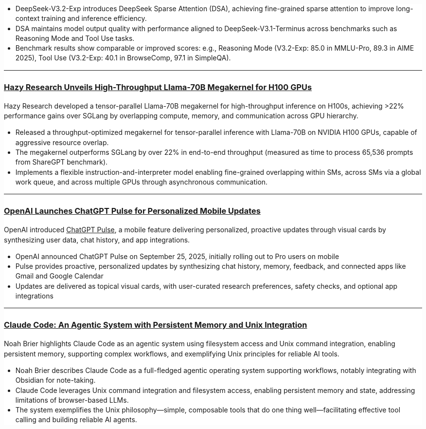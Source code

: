 * DeepSeek-V3.2-Exp introduces DeepSeek Sparse Attention (DSA), achieving fine-grained sparse attention to improve long-context training and inference efficiency.
* DSA maintains model output quality with performance aligned to DeepSeek-V3.1-Terminus across benchmarks such as Reasoning Mode and Tool Use tasks.
* Benchmark results show comparable or improved scores: e.g., Reasoning Mode (V3.2-Exp: 85.0 in MMLU-Pro, 89.3 in AIME 2025), Tool Use (V3.2-Exp: 40.1 in BrowseComp, 97.1 in SimpleQA).


---

### [Hazy Research Unveils High-Throughput Llama-70B Megakernel for H100 GPUs](https://hazyresearch.stanford.edu/blog/2025-09-28-tp-llama-main)
Hazy Research developed a tensor-parallel Llama-70B megakernel for high-throughput inference on H100s, achieving >22% performance gains over SGLang by overlapping compute, memory, and communication across GPU hierarchy.

* Released a throughput-optimized megakernel for tensor-parallel inference with Llama-70B on NVIDIA H100 GPUs, capable of aggressive resource overlap.
* The megakernel outperforms SGLang by over 22% in end-to-end throughput (measured as time to process 65,536 prompts from ShareGPT benchmark).
* Implements a flexible instruction-and-interpreter model enabling fine-grained overlapping within SMs, across SMs via a global work queue, and across multiple GPUs through asynchronous communication.


---

### [OpenAI Launches ChatGPT Pulse for Personalized Mobile Updates](https://openai.com/index/introducing-chatgpt-pulse/)
OpenAI introduced [ChatGPT Pulse](https://openai.com/index/introducing-chatgpt-pulse/), a mobile feature delivering personalized, proactive updates through visual cards by synthesizing user data, chat history, and app integrations.

* OpenAI announced ChatGPT Pulse on September 25, 2025, initially rolling out to Pro users on mobile
* Pulse provides proactive, personalized updates by synthesizing chat history, memory, feedback, and connected apps like Gmail and Google Calendar
* Updates are delivered as topical visual cards, with user-curated research preferences, safety checks, and optional app integrations


---

### [Claude Code: An Agentic System with Persistent Memory and Unix Integration](https://www.alephic.com/writing/the-magic-of-claude-code)
Noah Brier highlights Claude Code as an agentic system using filesystem access and Unix command integration, enabling persistent memory, supporting complex workflows, and exemplifying Unix principles for reliable AI tools.

* Noah Brier describes Claude Code as a full-fledged agentic operating system supporting workflows, notably integrating with Obsidian for note-taking.
* Claude Code leverages Unix command integration and filesystem access, enabling persistent memory and state, addressing limitations of browser-based LLMs.
* The system exemplifies the Unix philosophy—simple, composable tools that do one thing well—facilitating effective tool calling and building reliable AI agents.
